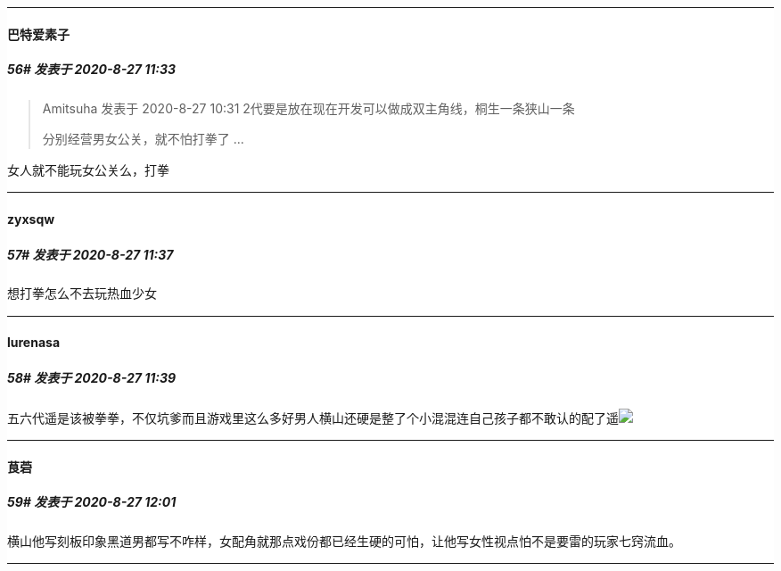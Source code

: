 -----

####  巴特爱素子  
##### 56#       发表于 2020-8-27 11:33



<blockquote>Amitsuha 发表于 2020-8-27 10:31
2代要是放在现在开发可以做成双主角线，桐生一条狭山一条


分别经营男女公关，就不怕打拳了 ...</blockquote>
女人就不能玩女公关么，打拳







-----

####  zyxsqw  
##### 57#       发表于 2020-8-27 11:37




想打拳怎么不去玩热血少女







-----

####  lurenasa  
##### 58#       发表于 2020-8-27 11:39




五六代遥是该被拳拳，不仅坑爹而且游戏里这么多好男人横山还硬是整了个小混混连自己孩子都不敢认的配了遥<img src="https://static.saraba1st.com/image/smiley/face2017/163.png" referrerpolicy="no-referrer">







-----

####  茛菪  
##### 59#       发表于 2020-8-27 12:01




横山他写刻板印象黑道男都写不咋样，女配角就那点戏份都已经生硬的可怕，让他写女性视点怕不是要雷的玩家七窍流血。







-----
